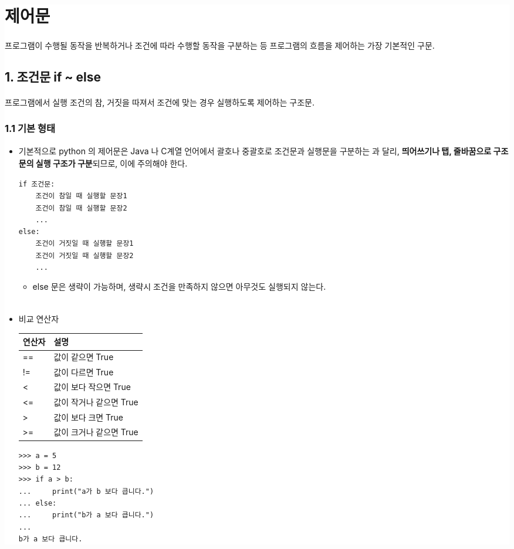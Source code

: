 # 제어문

프로그램이 수행될 동작을 반복하거나 조건에 따라 수행할 동작을 구분하는 등 프로그램의 흐름을
제어하는 가장 기본적인 구문.


## 1. 조건문 if ~ else

프로그램에서 실행 조건의 참, 거짓을 따져서 조건에 맞는 경우 실행하도록 제어하는 구조문.

### 1.1 기본 형태
* 기본적으로 python 의 제어문은 Java 나 C계열 언어에서 괄호나 중괄호로 조건문과 실행문을 구분하는 과 달리, 
  **띄어쓰기나 탭, 줄바꿈으로 구조문의 실행 구조가 구분**되므로, 이에 주의해야 한다.
  
  ```
  if 조건문:
      조건이 참일 때 실행할 문장1
      조건이 참일 때 실행할 문장2
      ...
  else:
      조건이 거짓일 때 실행할 문장1
      조건이 거짓일 때 실행할 문장2
      ...
  ```
  - else 문은 생략이 가능하며, 생략시 조건을 만족하지 않으면 아무것도 실행되지 않는다.
  
  <br />
* 비교 연산자
  
  |연산자|설명|
  |---|---|
  |==|값이 같으면 True|
  |!=|값이 다르면 True|
  |<|값이 보다 작으면 True|
  |<=|값이 작거나 같으면 True|
  |\>|값이 보다 크면 True|
  |>=|값이 크거나 같으면 True|

  ```
  >>> a = 5
  >>> b = 12
  >>> if a > b:
  ...     print("a가 b 보다 큽니다.")
  ... else:
  ...     print("b가 a 보다 큽니다.")
  ...
  b가 a 보다 큽니다.
  ```
